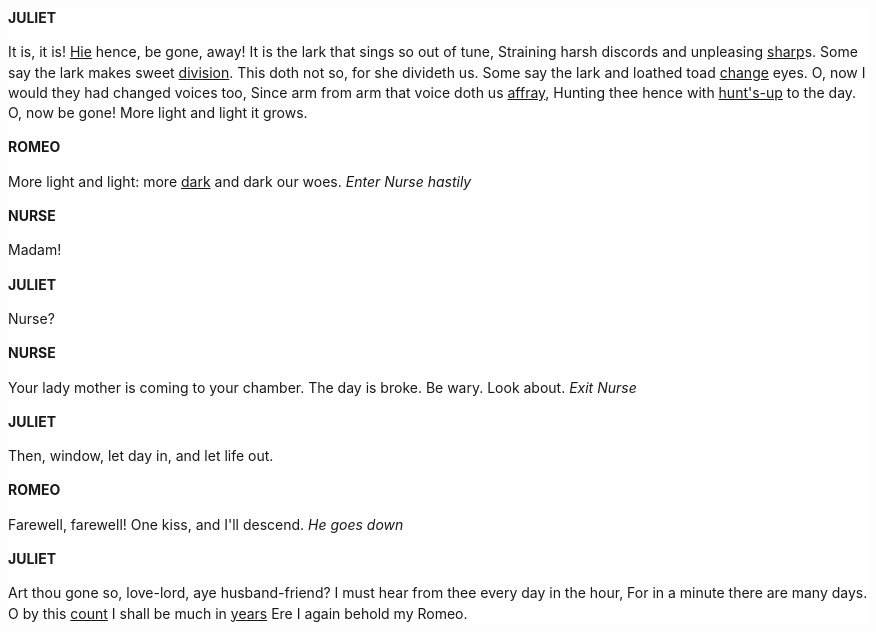 [7]: {{page.q}}=2862 "content (adj.) 1: agreeable, willing, ready"
[8]: {{page.q}}=1915 "brow (n.) 3: eyebrow"
[9]: {{page.q}}=17316 "reflex (n.): reflection, image, shadow"
[10]: {{page.q}}=7460 "vaulty (adj.) 1: resembling a vault, arched, domed"
[11]: {{page.q}}=4070 "care (n.) 7: desire, inclination, concern"
[12]: {{page.q}}=7725 "will (n.) 1: desire, wish, liking, inclination"


**JULIET**

It is, it is! [Hie][13] hence, be gone, away!
It is the lark that sings so out of tune,
Straining harsh discords and unpleasing [sharp][14]s.
Some say the lark makes sweet [division][15].
This doth not so, for she divideth us.
Some say the lark and loathed toad [change][16] eyes.
O, now I would they had changed voices too,
Since arm from arm that voice doth us [affray][17],
Hunting thee hence with [hunt's-up][18] to the day.
O, now be gone! More light and light it grows.

[13]: {{page.q}}=18172 "hie (v.): hasten, hurry, speed"
[14]: {{page.q}}=16422 "sharp (n.): high-pitched note, shrill sound"
[15]: {{page.q}}=8946 "division (n.) 2: [music] variation, modulation"
[16]: {{page.q}}=4340 "change (v.) 1: exchange, trade"
[17]: {{page.q}}=888 "affray (v.): scare, startle, frighten away"
[18]: {{page.q}}=18716 "hunt's-up (n.): daybreak song to wake huntsmen [or a newly married wife]"


**ROMEO**

More light and light: more [dark][19] and dark our woes.
_Enter Nurse hastily_

[19]: {{page.q}}=8552 "dark (adj.) 1: sad, melancholic, gloomy"


**NURSE**

Madam!



**JULIET**

Nurse?



**NURSE**

Your lady mother is coming to your chamber.
The day is broke. Be wary. Look about.
_Exit Nurse_



**JULIET**

Then, window, let day in, and let life out.



**ROMEO**

Farewell, farewell! One kiss, and I'll descend.
_He goes down_



**JULIET**

Art thou gone so, love-lord, aye husband-friend?
I must hear from thee every day in the hour,
For in a minute there are many days.
O by this [count][20] I shall be much in [years][21]
Ere I again behold my Romeo.


[1]: {{page.q}}=19970 "fearful (adj.) 1: timid, timorous, frightened, full of fear"
[2]: {{page.q}}=10474 "morn (n.): morning, dawn"
[3]: {{page.q}}=9645 "envious (adj.): malicious, spiteful, vindictive, full of enmity"
[4]: {{page.q}}=18848 "jocund (adj.): merry, joyful, cheerful"
[5]: {{page.q}}=10047 "exhale (v.) 1: cause to flow, draw out, draw up"
[6]: {{page.q}}=11124 "meteor (n.): aurora, luminous emanation, atmospheric effect"
[20]: {{page.q}}=2903 "count (n.) 1: account, reckoning"
[21]: {{page.q}}=8341 "years (n.) 1: age"
[22]: {{page.q}}=5294 "ill-divining (adj.): giving premonitions of harm, ominously prophesying"
[23]: {{page.q}}=10439 "methinks(t), methought(s) (v.): it seems /seemed to me"
[24]: {{page.q}}=9316 "down (adv.) 2: in bed"
[25]: {{page.q}}=13435 "procure (v.) 1: bring, induce, make come"
[26]: {{page.q}}=6747 "unaccustomed (adj.): unusual, strange, unfamiliar"
[27]: {{page.q}}=14077 "still (adv.) 1: constantly, always, continually"
[28]: {{page.q}}=7583 "wit (n.) 1: intelligence, wisdom, good sense, mental ability"
[29]: {{page.q}}=20277 "feeling (adj.) 1: deeply felt, heartfelt, acutely sensed"
[30]: {{page.q}}=20682 "friend (n.) 2: relation, relative, kinsman"
[31]: {{page.q}}=19922 "friend (n.) 1: lover, sweetheart, suitor"
[32]: {{page.q}}=7264 "venge (v.): avenge, revenge"
[33]: {{page.q}}=16985 "runagate (n.) 1: runaway, vagabond, fugitive"
[34]: {{page.q}}=8497 "dram (n.) 2: [small dose of] poison"
[35]: {{page.q}}=7261 "vex (v.): afflict, trouble, torment"
[36]: {{page.q}}=5435 "temper (v.) 1: blend, mix, concoct, compound"
[37]: {{page.q}}=8125 "wreak (v.) 2: inflict, deliver, bestow"
[38]: {{page.q}}=4071 "careful (adj.) 2: provident, caring, solicitous"
[39]: {{page.q}}=18276 "heaviness (n.) 1: sadness, grief, sorrow"
[40]: {{page.q}}=15990 "sort out (v.): arrange, contrive, prepare"
[41]: {{page.q}}=15133 "sudden (adj.) 3: immediate, early, prompt"
[42]: {{page.q}}=18718 "happy time, in 2: coming just at the right time"
[43]: {{page.q}}=10474 "morn (n.): morning, dawn"
[44]: {{page.q}}=9024 "downright (adj.) 2: directed straight down, coming from above"
[45]: {{page.q}}=2908 "conduit (n.) 3: channel, outflowing, water-spout, fountain"
[46]: {{page.q}}=1410 "bark, barque (n.): ship, vessel"
[47]: {{page.q}}=2890 "counterfeit (v.) 1: copy, imitate, simulate"
[48]: {{page.q}}=12015 "overset (v.) 2: overturn, capsize, overwhelm"
[49]: {{page.q}}=9317 "decree (n.) 2: arrangement, decision, resolve"
[50]: {{page.q}}=9212 "deliver (v.) 1: report [to], communicate [to], tell, describe"
[51]: {{page.q}}=6433 "take me with you: I don't understand you"
[52]: {{page.q}}=7728 "work (v.), past form wrought 1: bring about, arrange, effect"
[53]: {{page.q}}=1749 "bride (n.): bridegroom, spouse"
[54]: {{page.q}}=4517 "chopped logic (n.): contentious arguer, disputatious wretch"
[55]: {{page.q}}=10629 "minion (n.) 2: hussy, jade, minx"
[56]: {{page.q}}=20608 "fettle (v.): make ready, put in order"
[57]: {{page.q}}=18722 "hurdle (n.): cart, frame [as used for dragging traitors to execution]"
[58]: {{page.q}}=1388 "baggage (n.): good-for-nothing woman, harlot"
[59]: {{page.q}}=4216 "carrion (n.) 1: carcass, wretch, worthless beast"
[60]: {{page.q}}=18052 "green-sickness (adj.): affected by green-sickness"
[61]: {{page.q}}=6434 "tallow-face (n.): [contemptuous] face as pale as wax"
[62]: {{page.q}}=18236 "hilding (n.): good-for-nothing, worthless individual"
[63]: {{page.q}}=1400 "blame, to: to be blamed, blameworthy"
[64]: {{page.q}}=16713 "rate (v.) 1: berate, reproach, rebuke, scold"
[65]: {{page.q}}=17893 "gossip (n.) 3: tattler, chatterer, idle talker"
[66]: {{page.q}}=15991 "smatter (v.): prattle, chatter, babble away"
[67]: {{page.q}}=17743 "gossip (n.) 4: old woman, gossiping woman"
[68]: {{page.q}}=18049 "gravity (n.) 3: wisdom, sage advice"
[69]: {{page.q}}=18291 "hot (adj.) 1: hot-tempered, angry, passionate"
[70]: {{page.q}}=6435 "tide (n.) 1: season, date, time [of year]"
[71]: {{page.q}}=3988 "care (n.) 2: responsibility, duty, matter of concern"
[72]: {{page.q}}=14077 "still (adv.) 1: constantly, always, continually"
[73]: {{page.q}}=10866 "match (v.) 1: join in marriage, make a match"
[74]: {{page.q}}=8918 "demesne (n.): (plural) territories, lands, dominions"
[75]: {{page.q}}=12150 "part (n.) 1: quality, attribute, gift, accomplishment [of mind or body]"
[76]: {{page.q}}=14980 "stuffed (adj.) 1: full, complete, proven, stored up"
[77]: {{page.q}}=12599 "puling (n./adj.) 1: whimpering, whining, complaining"
[78]: {{page.q}}=10678 "mammet (n.): doll, puppet"
[79]: {{page.q}}=5732 "tender (n.) 2: proposal of marriage, offer of betrothal"
[80]: {{page.q}}=6700 "use (v.) 1: be accustomed, make a habit [of]"
[81]: {{page.q}}=871 "advise, avise (v.) 1: consider, take thought, reflect"
[82]: {{page.q}}=1455 "bethink (v.), past form bethought 1: call to mind, think about, consider, reflect"
[83]: {{page.q}}=20685 "forswear (v), past forms forsworn, forswore 3: deny, repudiate, refuse to admit"
[84]: {{page.q}}=13339 "practise on / upon (v.) 1: plot against"
[85]: {{page.q}}=15785 "stratagem (n.) 1: scheme, device, cunning plan"
[86]: {{page.q}}=15854 "subject (n.) 3: object, thing, creature"
[87]: {{page.q}}=11533 "nothing, all the world to: the odds are a million to one"
[88]: {{page.q}}=4380 "challenge (v.) 1: demand as a right, claim, call for, insist on"
[89]: {{page.q}}=4136 "case (n.) 1: state, plight, situation, circumstance"
[90]: {{page.q}}=3568 "county (n.) 1: [title of rank] count"
[91]: {{page.q}}=9318 "dishclout (n.): dishcloth, rag"
[92]: {{page.q}}=1534 "beshrew, 'shrew (v.) 1: curse, devil take, evil befall"
[93]: {{page.q}}=1534 "beshrew, 'shrew (v.) 1: curse, devil take, evil befall"
[94]: {{page.q}}=10411 "marvellous (adv.): very, extremely, exceedingly"
[95]: {{page.q}}=19872 "forswear (v), past forms forsworn, forswore 1: swear falsely, perjure [oneself], break one's word"
[96]: {{page.q}}=8758 "dispraise (v.): disparage, belittle, denigrate"
[97]: {{page.q}}=3781 "compare, above: beyond comparison"
[98]: {{page.q}}=2130 "bosom (n.) 2: inward thoughts, personal counsel"
[99]: {{page.q}}=6436 "twain (adj.): separated, not united, estranged"